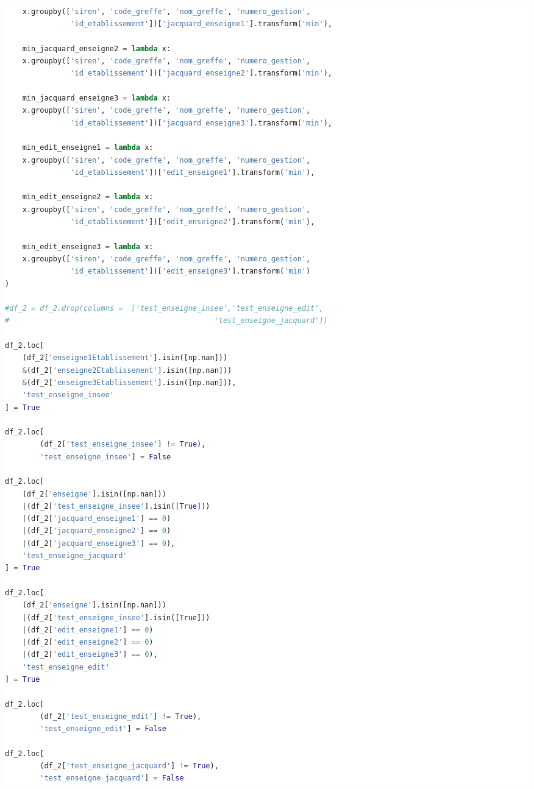 ```python
    x.groupby(['siren', 'code_greffe', 'nom_greffe', 'numero_gestion',
               'id_etablissement'])['jacquard_enseigne1'].transform('min'),
    
    min_jacquard_enseigne2 = lambda x:
    x.groupby(['siren', 'code_greffe', 'nom_greffe', 'numero_gestion',
               'id_etablissement'])['jacquard_enseigne2'].transform('min'),
    
    min_jacquard_enseigne3 = lambda x:
    x.groupby(['siren', 'code_greffe', 'nom_greffe', 'numero_gestion',
               'id_etablissement'])['jacquard_enseigne3'].transform('min'),
    
    min_edit_enseigne1 = lambda x:
    x.groupby(['siren', 'code_greffe', 'nom_greffe', 'numero_gestion',
               'id_etablissement'])['edit_enseigne1'].transform('min'),
    
    min_edit_enseigne2 = lambda x:
    x.groupby(['siren', 'code_greffe', 'nom_greffe', 'numero_gestion',
               'id_etablissement'])['edit_enseigne2'].transform('min'),
    
    min_edit_enseigne3 = lambda x:
    x.groupby(['siren', 'code_greffe', 'nom_greffe', 'numero_gestion',
               'id_etablissement'])['edit_enseigne3'].transform('min')
)

#df_2 = df_2.drop(columns =  ['test_enseigne_insee','test_enseigne_edit',
#                                               'test_enseigne_jacquard'])

df_2.loc[
    (df_2['enseigne1Etablissement'].isin([np.nan]))
    &(df_2['enseigne2Etablissement'].isin([np.nan]))
    &(df_2['enseigne3Etablissement'].isin([np.nan])),
    'test_enseigne_insee'
] = True

df_2.loc[
        (df_2['test_enseigne_insee'] != True),
        'test_enseigne_insee'] = False

df_2.loc[
    (df_2['enseigne'].isin([np.nan]))
    |(df_2['test_enseigne_insee'].isin([True]))
    |(df_2['jacquard_enseigne1'] == 0)
    |(df_2['jacquard_enseigne2'] == 0)
    |(df_2['jacquard_enseigne3'] == 0),
    'test_enseigne_jacquard'
] = True

df_2.loc[
    (df_2['enseigne'].isin([np.nan]))
    |(df_2['test_enseigne_insee'].isin([True]))
    |(df_2['edit_enseigne1'] == 0)
    |(df_2['edit_enseigne2'] == 0)
    |(df_2['edit_enseigne3'] == 0),
    'test_enseigne_edit'
] = True

df_2.loc[
        (df_2['test_enseigne_edit'] != True),
        'test_enseigne_edit'] = False

df_2.loc[
        (df_2['test_enseigne_jacquard'] != True),
        'test_enseigne_jacquard'] = False
```